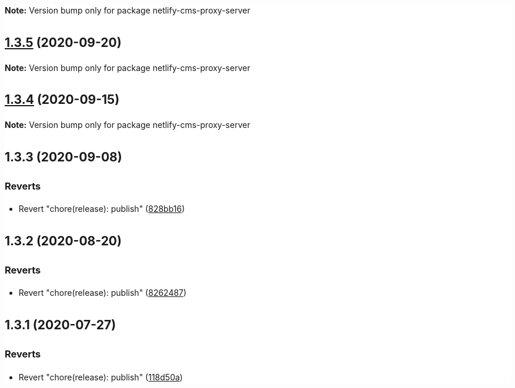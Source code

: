 **Note:** Version bump only for package netlify-cms-proxy-server





## [1.3.5](https://github.com/decaporg/decap-cms/tree/master/packages/netlify-cms-proxy-server/compare/netlify-cms-proxy-server@1.3.4...netlify-cms-proxy-server@1.3.5) (2020-09-20)

**Note:** Version bump only for package netlify-cms-proxy-server





## [1.3.4](https://github.com/decaporg/decap-cms/tree/master/packages/netlify-cms-proxy-server/compare/netlify-cms-proxy-server@1.3.3...netlify-cms-proxy-server@1.3.4) (2020-09-15)

**Note:** Version bump only for package netlify-cms-proxy-server





## 1.3.3 (2020-09-08)


### Reverts

* Revert "chore(release): publish" ([828bb16](https://github.com/decaporg/decap-cms/tree/master/packages/netlify-cms-proxy-server/commit/828bb16415b8c22a34caa19c50c38b24ffe9ceae))





## 1.3.2 (2020-08-20)


### Reverts

* Revert "chore(release): publish" ([8262487](https://github.com/decaporg/decap-cms/tree/master/packages/netlify-cms-proxy-server/commit/82624879ccbcb16610090041db28f00714d924c8))





## 1.3.1 (2020-07-27)


### Reverts

* Revert "chore(release): publish" ([118d50a](https://github.com/decaporg/decap-cms/tree/master/packages/netlify-cms-proxy-server/commit/118d50a7a70295f25073e564b5161aa2b9883056))
